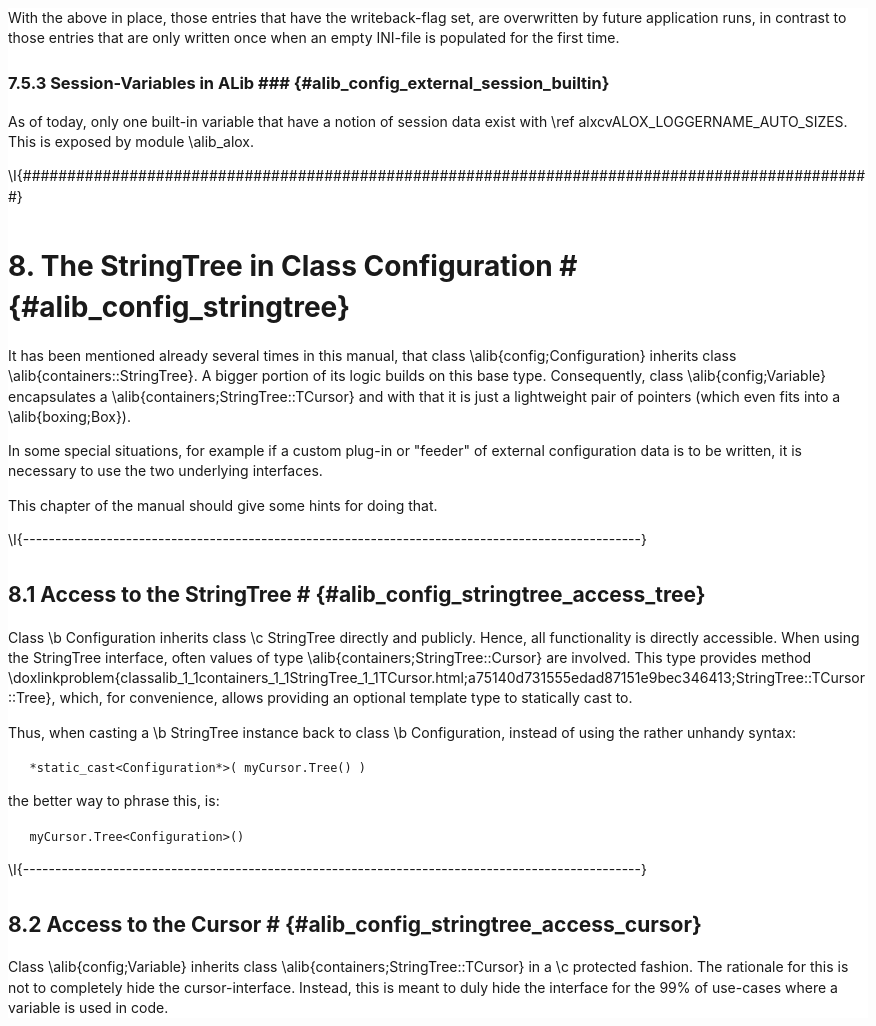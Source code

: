 With the above in place, those entries that have the writeback-flag set, are overwritten by
future application runs, in contrast to those entries that are only written once when an empty
INI-file is populated for the first time.


### 7.5.3 Session-Variables in ALib ### {#alib_config_external_session_builtin}
As of today, only one built-in variable that have a notion of session data exist with
\ref alxcvALOX_LOGGERNAME_AUTO_SIZES. This is exposed by module \alib_alox.


\I{################################################################################################}
# 8. The StringTree in Class Configuration # {#alib_config_stringtree}

It has been mentioned already several times in this manual, that class \alib{config;Configuration}
inherits class \alib{containers::StringTree}. A bigger portion of its logic builds
on this base type. Consequently, class \alib{config;Variable} encapsulates a
\alib{containers;StringTree::TCursor} and with that it is just a lightweight pair of
pointers (which even fits into a \alib{boxing;Box}).

In some special situations, for example if a custom plug-in or "feeder" of external configuration
data is to be written, it is necessary to use the two underlying interfaces.

This chapter of the manual should give some hints for doing that.

\I{------------------------------------------------------------------------------------------------}
## 8.1 Access to the StringTree # {#alib_config_stringtree_access_tree}
Class \b Configuration inherits class \c StringTree directly and publicly.
Hence, all functionality is directly accessible.
When using the StringTree interface, often values of type \alib{containers;StringTree::Cursor}
are involved. This type provides method 
\doxlinkproblem{classalib_1_1containers_1_1StringTree_1_1TCursor.html;a75140d731555edad87151e9bec346413;StringTree::TCursor::Tree}, 
which, for convenience, allows providing an optional template type to statically cast to. 

Thus, when casting a \b StringTree instance back to class \b Configuration, instead of using the 
rather unhandy syntax: 

       *static_cast<Configuration*>( myCursor.Tree() )
       
the better way to phrase this, is:

       myCursor.Tree<Configuration>()
  

\I{------------------------------------------------------------------------------------------------}
## 8.2 Access to the Cursor # {#alib_config_stringtree_access_cursor}
Class \alib{config;Variable} inherits class \alib{containers;StringTree::TCursor}
in a \c protected fashion. The rationale for this is not to completely hide the cursor-interface.
Instead, this is meant to duly hide the interface for the 99% of use-cases where a variable
is used in code.
